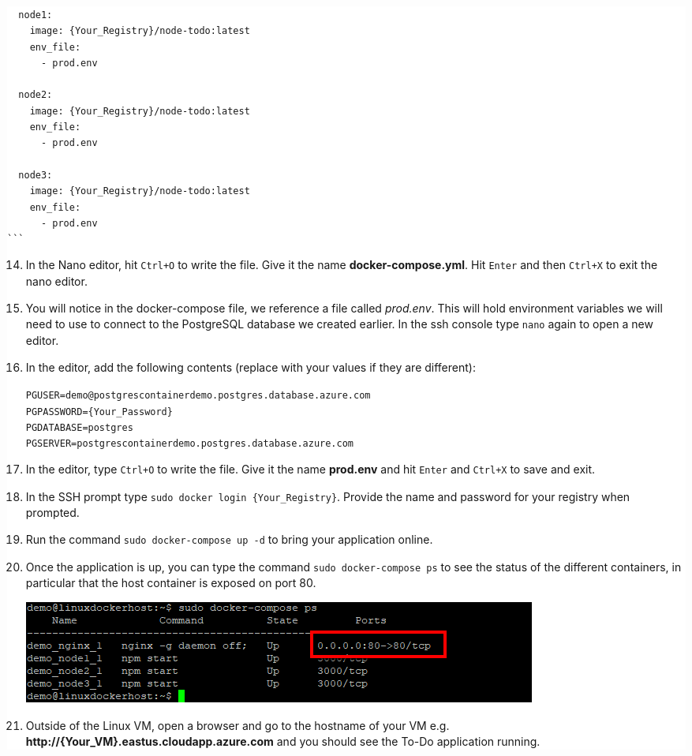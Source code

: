       node1:
        image: {Your_Registry}/node-todo:latest
        env_file:
          - prod.env

      node2:
        image: {Your_Registry}/node-todo:latest
        env_file:
          - prod.env

      node3:
        image: {Your_Registry}/node-todo:latest
        env_file:
          - prod.env
    ```

14. In the Nano editor, hit `Ctrl+O` to write the file. Give it the name **docker-compose.yml**. Hit `Enter` and then `Ctrl+X` to exit the nano editor.

15. You will notice in the docker-compose file, we reference a file called *prod.env*. This will hold environment variables we will need to use to connect to the PostgreSQL database we created earlier. In the ssh console type `nano` again to open a new editor.

16. In the editor, add the following contents (replace with your values if they are different):
    ```
    PGUSER=demo@postgrescontainerdemo.postgres.database.azure.com
    PGPASSWORD={Your_Password}
    PGDATABASE=postgres
    PGSERVER=postgrescontainerdemo.postgres.database.azure.com
    ```

17. In the editor, type `Ctrl+O` to write the file. Give it the name **prod.env** and hit `Enter` and `Ctrl+X` to save and exit.

16. In the SSH prompt type `sudo docker login {Your_Registry}`. Provide the name and password for your registry when prompted.

17. Run the command `sudo docker-compose up -d` to bring your application online.

18. Once the application is up, you can type the command `sudo docker-compose ps` to see the status of the different containers, in particular that the host container is exposed on port 80.
    
    ![Screenshot](images/node-container/node-13.png)

19. Outside of the Linux VM, open a browser and go to the hostname of your VM e.g. **http://{Your_VM}.eastus.cloudapp.azure.com** and you should see the To-Do application running.
    